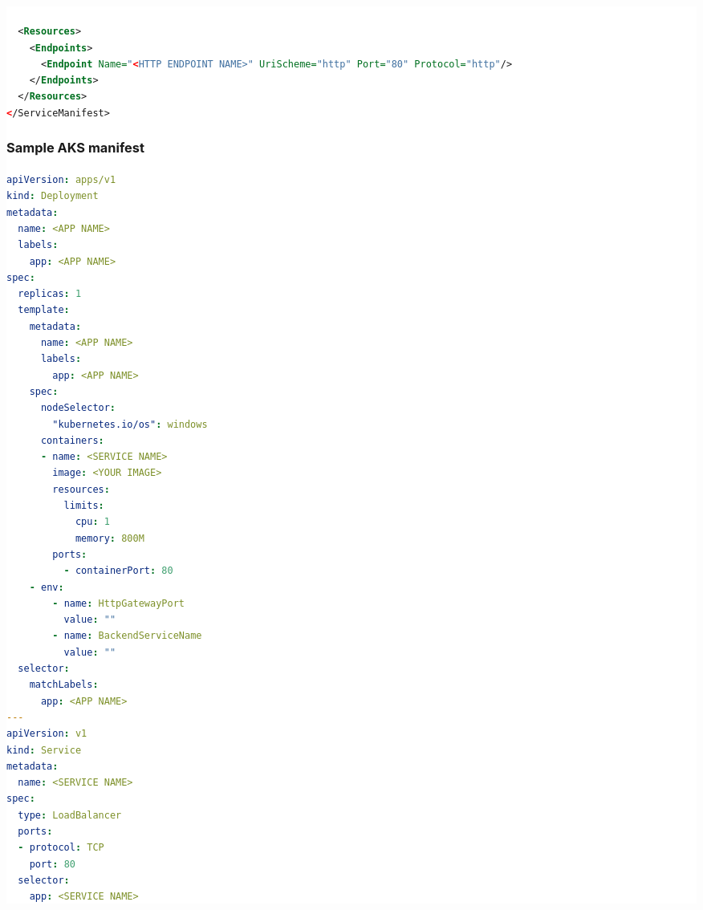 ```xml
 
  <Resources>
    <Endpoints>
      <Endpoint Name="<HTTP ENDPOINT NAME>" UriScheme="http" Port="80" Protocol="http"/>
    </Endpoints>
  </Resources>
</ServiceManifest>
```

### Sample AKS manifest

```yml
apiVersion: apps/v1
kind: Deployment
metadata:
  name: <APP NAME>
  labels:
    app: <APP NAME>
spec:
  replicas: 1
  template:
    metadata:
      name: <APP NAME>
      labels:
        app: <APP NAME>
    spec:
      nodeSelector:
        "kubernetes.io/os": windows
      containers:
      - name: <SERVICE NAME>
        image: <YOUR IMAGE>
        resources:
          limits:
            cpu: 1
            memory: 800M
        ports:
          - containerPort: 80
    - env:
        - name: HttpGatewayPort
          value: ""
        - name: BackendServiceName
          value: ""
  selector:
    matchLabels:
      app: <APP NAME>
---
apiVersion: v1
kind: Service
metadata:
  name: <SERVICE NAME>
spec:
  type: LoadBalancer
  ports:
  - protocol: TCP
    port: 80
  selector:
    app: <SERVICE NAME>
```
